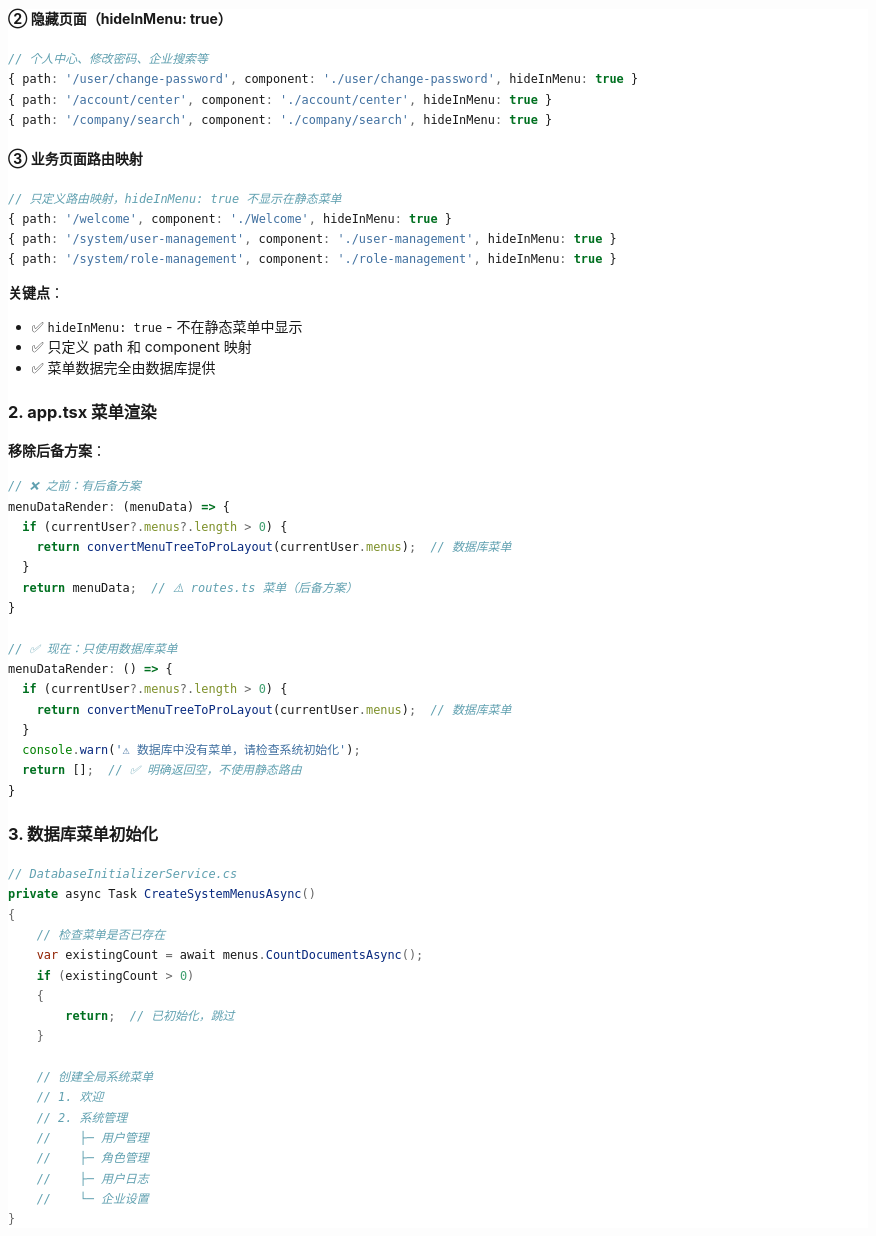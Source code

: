 #### ② 隐藏页面（hideInMenu: true）
```typescript
// 个人中心、修改密码、企业搜索等
{ path: '/user/change-password', component: './user/change-password', hideInMenu: true }
{ path: '/account/center', component: './account/center', hideInMenu: true }
{ path: '/company/search', component: './company/search', hideInMenu: true }
```

#### ③ 业务页面路由映射
```typescript
// 只定义路由映射，hideInMenu: true 不显示在静态菜单
{ path: '/welcome', component: './Welcome', hideInMenu: true }
{ path: '/system/user-management', component: './user-management', hideInMenu: true }
{ path: '/system/role-management', component: './role-management', hideInMenu: true }
```

**关键点**：
- ✅ `hideInMenu: true` - 不在静态菜单中显示
- ✅ 只定义 path 和 component 映射
- ✅ 菜单数据完全由数据库提供

### 2. app.tsx 菜单渲染

**移除后备方案**：

```typescript
// ❌ 之前：有后备方案
menuDataRender: (menuData) => {
  if (currentUser?.menus?.length > 0) {
    return convertMenuTreeToProLayout(currentUser.menus);  // 数据库菜单
  }
  return menuData;  // ⚠️ routes.ts 菜单（后备方案）
}

// ✅ 现在：只使用数据库菜单
menuDataRender: () => {
  if (currentUser?.menus?.length > 0) {
    return convertMenuTreeToProLayout(currentUser.menus);  // 数据库菜单
  }
  console.warn('⚠️ 数据库中没有菜单，请检查系统初始化');
  return [];  // ✅ 明确返回空，不使用静态路由
}
```

### 3. 数据库菜单初始化

```csharp
// DatabaseInitializerService.cs
private async Task CreateSystemMenusAsync()
{
    // 检查菜单是否已存在
    var existingCount = await menus.CountDocumentsAsync();
    if (existingCount > 0)
    {
        return;  // 已初始化，跳过
    }
    
    // 创建全局系统菜单
    // 1. 欢迎
    // 2. 系统管理
    //    ├─ 用户管理
    //    ├─ 角色管理
    //    ├─ 用户日志
    //    └─ 企业设置
}
```
